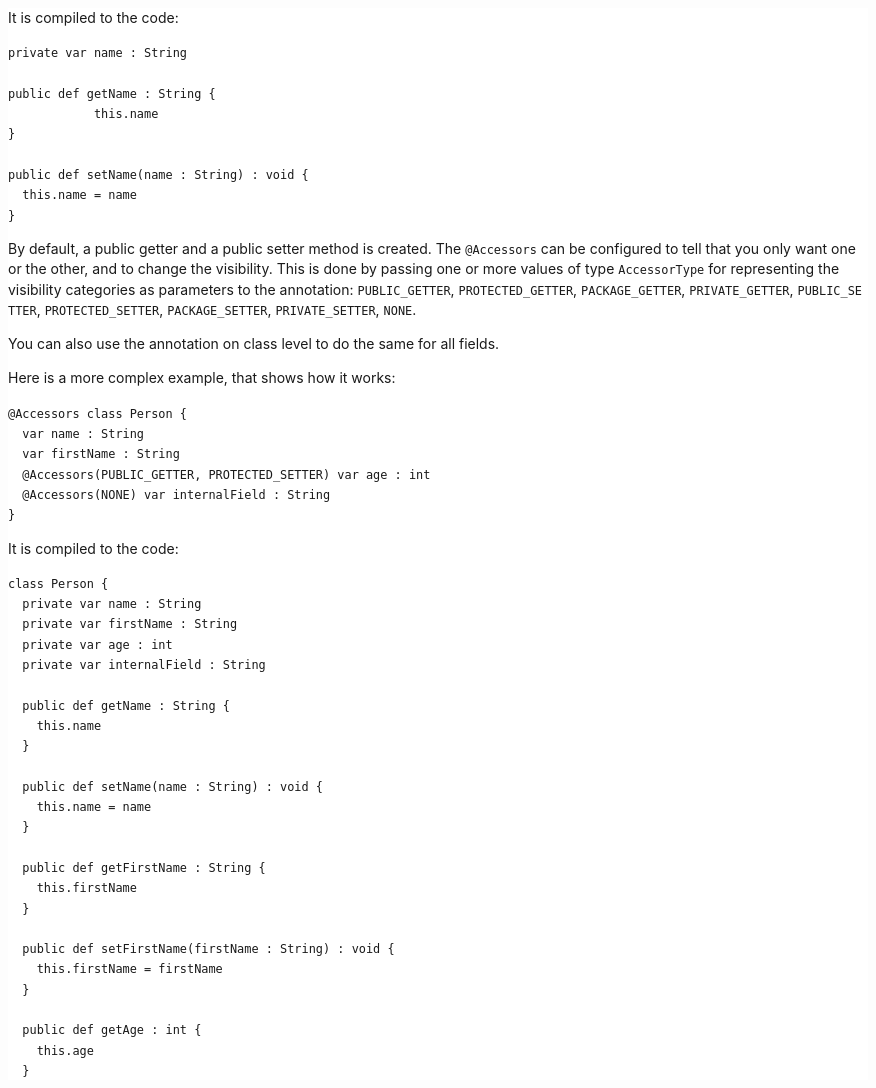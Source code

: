 

It is compiled to the code:
```sarl
private var name : String
 
public def getName : String {
			this.name
}
	
public def setName(name : String) : void {
  this.name = name
}
```



By default, a public getter and a public setter method is created. The `@Accessors` can be configured to tell
that you only want one or the other, and to change the visibility. This is done by passing one or more values of
type `AccessorType` for representing the visibility categories
as parameters to the annotation: `PUBLIC_GETTER`, `PROTECTED_GETTER`, `PACKAGE_GETTER`,
`PRIVATE_GETTER`, `PUBLIC_SETTER`, `PROTECTED_SETTER`, `PACKAGE_SETTER`,
`PRIVATE_SETTER`, `NONE`.




You can also use the annotation on class level to do the same for all fields.

Here is a more complex example, that shows how it works:

```sarl
@Accessors class Person {
  var name : String
  var firstName : String
  @Accessors(PUBLIC_GETTER, PROTECTED_SETTER) var age : int
  @Accessors(NONE) var internalField : String
}
```

 

It is compiled to the code:
```sarl
class Person {
  private var name : String
  private var firstName : String
  private var age : int
  private var internalField : String
  
  public def getName : String {
    this.name
  }
  
  public def setName(name : String) : void {
    this.name = name
  }
  
  public def getFirstName : String {
    this.firstName
  }
  
  public def setFirstName(firstName : String) : void {
    this.firstName = firstName
  }
  
  public def getAge : int {
    this.age
  }
```
